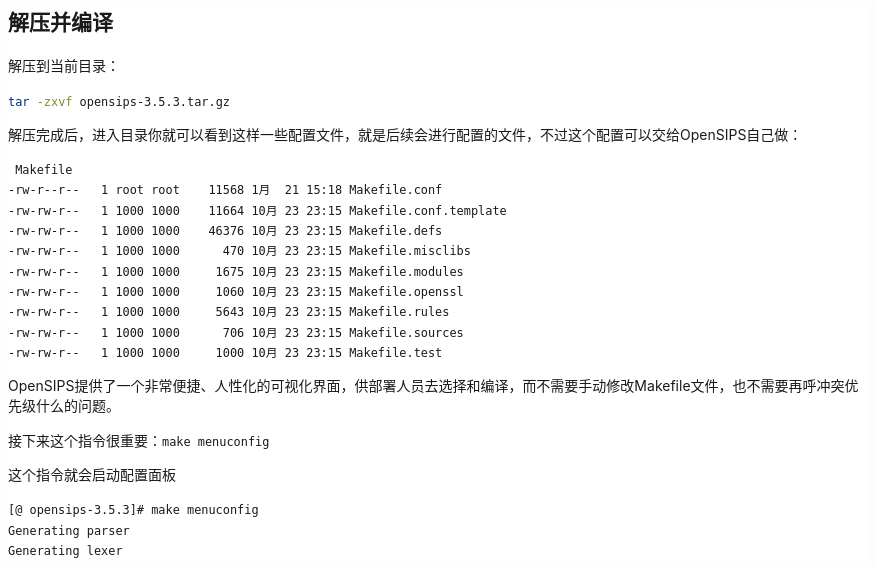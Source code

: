 ## 解压并编译

解压到当前目录：

```bash
tar -zxvf opensips-3.5.3.tar.gz
```

解压完成后，进入目录你就可以看到这样一些配置文件，就是后续会进行配置的文件，不过这个配置可以交给OpenSIPS自己做：

```bash
 Makefile
-rw-r--r--   1 root root    11568 1月  21 15:18 Makefile.conf
-rw-rw-r--   1 1000 1000    11664 10月 23 23:15 Makefile.conf.template
-rw-rw-r--   1 1000 1000    46376 10月 23 23:15 Makefile.defs
-rw-rw-r--   1 1000 1000      470 10月 23 23:15 Makefile.misclibs
-rw-rw-r--   1 1000 1000     1675 10月 23 23:15 Makefile.modules
-rw-rw-r--   1 1000 1000     1060 10月 23 23:15 Makefile.openssl
-rw-rw-r--   1 1000 1000     5643 10月 23 23:15 Makefile.rules
-rw-rw-r--   1 1000 1000      706 10月 23 23:15 Makefile.sources
-rw-rw-r--   1 1000 1000     1000 10月 23 23:15 Makefile.test
```

OpenSIPS提供了一个非常便捷、人性化的可视化界面，供部署人员去选择和编译，而不需要手动修改Makefile文件，也不需要再呼冲突优先级什么的问题。

接下来这个指令很重要：`make menuconfig`

这个指令就会启动配置面板

```bash
[@ opensips-3.5.3]# make menuconfig
Generating parser
Generating lexer
```
